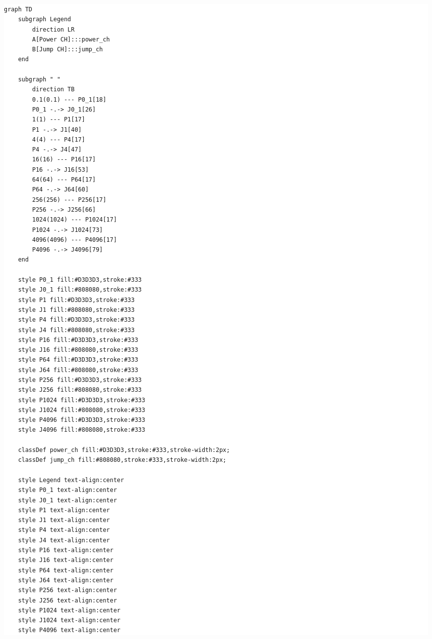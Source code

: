 ```mermaid
graph TD
    subgraph Legend
        direction LR
        A[Power CH]:::power_ch
        B[Jump CH]:::jump_ch
    end

    subgraph " "
        direction TB
        0.1(0.1) --- P0_1[18]
        P0_1 -.-> J0_1[26]
        1(1) --- P1[17]
        P1 -.-> J1[40]
        4(4) --- P4[17]
        P4 -.-> J4[47]
        16(16) --- P16[17]
        P16 -.-> J16[53]
        64(64) --- P64[17]
        P64 -.-> J64[60]
        256(256) --- P256[17]
        P256 -.-> J256[66]
        1024(1024) --- P1024[17]
        P1024 -.-> J1024[73]
        4096(4096) --- P4096[17]
        P4096 -.-> J4096[79]
    end

    style P0_1 fill:#D3D3D3,stroke:#333
    style J0_1 fill:#808080,stroke:#333
    style P1 fill:#D3D3D3,stroke:#333
    style J1 fill:#808080,stroke:#333
    style P4 fill:#D3D3D3,stroke:#333
    style J4 fill:#808080,stroke:#333
    style P16 fill:#D3D3D3,stroke:#333
    style J16 fill:#808080,stroke:#333
    style P64 fill:#D3D3D3,stroke:#333
    style J64 fill:#808080,stroke:#333
    style P256 fill:#D3D3D3,stroke:#333
    style J256 fill:#808080,stroke:#333
    style P1024 fill:#D3D3D3,stroke:#333
    style J1024 fill:#808080,stroke:#333
    style P4096 fill:#D3D3D3,stroke:#333
    style J4096 fill:#808080,stroke:#333

    classDef power_ch fill:#D3D3D3,stroke:#333,stroke-width:2px;
    classDef jump_ch fill:#808080,stroke:#333,stroke-width:2px;

    style Legend text-align:center
    style P0_1 text-align:center
    style J0_1 text-align:center
    style P1 text-align:center
    style J1 text-align:center
    style P4 text-align:center
    style J4 text-align:center
    style P16 text-align:center
    style J16 text-align:center
    style P64 text-align:center
    style J64 text-align:center
    style P256 text-align:center
    style J256 text-align:center
    style P1024 text-align:center
    style J1024 text-align:center
    style P4096 text-align:center
```